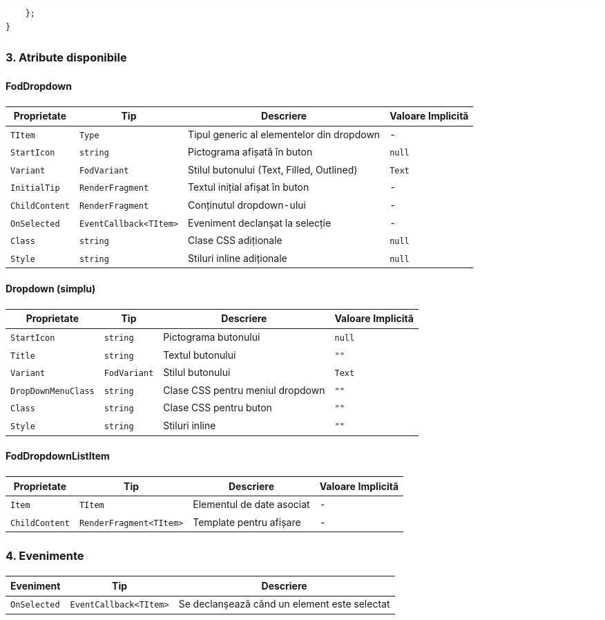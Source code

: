 ```razor
    };
}
```

### 3. Atribute disponibile

#### FodDropdown<TItem>
| Proprietate | Tip | Descriere | Valoare Implicită |
|-------------|-----|-----------|-------------------|
| `TItem` | `Type` | Tipul generic al elementelor din dropdown | - |
| `StartIcon` | `string` | Pictograma afișată în buton | `null` |
| `Variant` | `FodVariant` | Stilul butonului (Text, Filled, Outlined) | `Text` |
| `InitialTip` | `RenderFragment` | Textul inițial afișat în buton | - |
| `ChildContent` | `RenderFragment` | Conținutul dropdown-ului | - |
| `OnSelected` | `EventCallback<TItem>` | Eveniment declanșat la selecție | - |
| `Class` | `string` | Clase CSS adiționale | `null` |
| `Style` | `string` | Stiluri inline adiționale | `null` |

#### Dropdown (simplu)
| Proprietate | Tip | Descriere | Valoare Implicită |
|-------------|-----|-----------|-------------------|
| `StartIcon` | `string` | Pictograma butonului | `null` |
| `Title` | `string` | Textul butonului | `""` |
| `Variant` | `FodVariant` | Stilul butonului | `Text` |
| `DropDownMenuClass` | `string` | Clase CSS pentru meniul dropdown | `""` |
| `Class` | `string` | Clase CSS pentru buton | `""` |
| `Style` | `string` | Stiluri inline | `""` |

#### FodDropdownListItem<TItem>
| Proprietate | Tip | Descriere | Valoare Implicită |
|-------------|-----|-----------|-------------------|
| `Item` | `TItem` | Elementul de date asociat | - |
| `ChildContent` | `RenderFragment<TItem>` | Template pentru afișare | - |

### 4. Evenimente

| Eveniment | Tip | Descriere |
|-----------|-----|-----------|
| `OnSelected` | `EventCallback<TItem>` | Se declanșează când un element este selectat |
